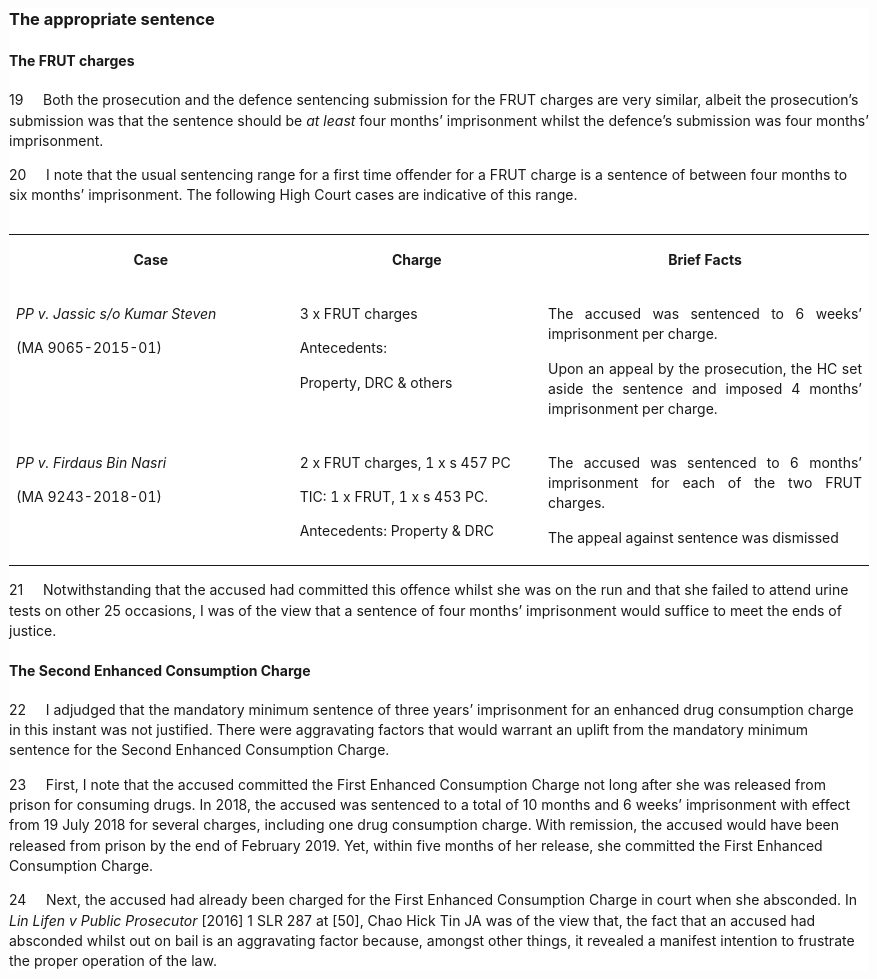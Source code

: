 ### The appropriate sentence

#### The FRUT charges

19     Both the prosecution and the defence sentencing submission for the FRUT charges are very similar, albeit the prosecution’s submission was that the sentence should be _at least_ four months’ imprisonment whilst the defence’s submission was four months’ imprisonment.

20     I note that the usual sentencing range for a first time offender for a FRUT charge is a sentence of between four months to six months’ imprisonment. The following High Court cases are indicative of this range.

<table align="left" cellpadding="0" cellspacing="0" class="Judg-2-tblr" frame="all" pgwide="1"><colgroup><col width="32.98%"> <col width="28.88%"> <col width="38.14%"> </colgroup><tbody><tr><td align="left" class="br" rowspan="1" valign="top"><p align="center" class="Table-Para-1"><b>Case</b></p></td><td align="left" class="br" rowspan="1" valign="top"><p align="center" class="Table-Para-1"><b>Charge</b></p></td><td align="left" class="b" rowspan="1" valign="top"><p align="center" class="Table-Para-1"><b>Brief Facts</b></p></td></tr><tr><td align="left" class="br" rowspan="1" valign="top"><p align="justify" class="Table-Para-1"><em>PP v. Jassic s/o Kumar Steven</em></p><p align="justify" class="Table-Para-1">(MA 9065-2015-01)</p></td><td align="left" class="br" rowspan="1" valign="top"><p align="justify" class="Table-Para-1">3 x FRUT charges</p><p align="justify" class="Table-Para-1">Antecedents:</p><p align="justify" class="Table-Para-1">Property, DRC &amp; others</p></td><td align="left" class="b" rowspan="1" valign="top"><p align="justify" class="Table-Para-1">The accused was sentenced to 6 weeks’ imprisonment per charge.</p><p align="justify" class="Table-Para-1">Upon an appeal by the prosecution, the HC set aside the sentence and imposed 4 months’ imprisonment per charge.</p></td></tr><tr><td align="left" class="r" rowspan="1" valign="top"><p align="justify" class="Table-Para-1"><em>PP v. Firdaus Bin Nasri</em></p><p align="justify" class="Table-Para-1">(MA 9243-2018-01)</p></td><td align="left" class="r" rowspan="1" valign="top"><p align="justify" class="Table-Para-1">2 x FRUT charges, 1 x s 457 PC</p><p align="justify" class="Table-Para-1">TIC: 1 x FRUT, 1 x s 453 PC.</p><p align="justify" class="Table-Para-1">Antecedents: Property &amp; DRC</p></td><td align="left" class="" rowspan="1" valign="top"><p align="justify" class="Table-Para-1">The accused was sentenced to 6 months’ imprisonment for each of the two FRUT charges.</p><p align="justify" class="Table-Para-1">The appeal against sentence was dismissed</p></td></tr></tbody></table>

  
  

21     Notwithstanding that the accused had committed this offence whilst she was on the run and that she failed to attend urine tests on other 25 occasions, I was of the view that a sentence of four months’ imprisonment would suffice to meet the ends of justice.

#### The Second Enhanced Consumption Charge

22     I adjudged that the mandatory minimum sentence of three years’ imprisonment for an enhanced drug consumption charge in this instant was not justified. There were aggravating factors that would warrant an uplift from the mandatory minimum sentence for the Second Enhanced Consumption Charge.

23     First, I note that the accused committed the First Enhanced Consumption Charge not long after she was released from prison for consuming drugs. In 2018, the accused was sentenced to a total of 10 months and 6 weeks’ imprisonment with effect from 19 July 2018 for several charges, including one drug consumption charge. With remission, the accused would have been released from prison by the end of February 2019. Yet, within five months of her release, she committed the First Enhanced Consumption Charge.

24     Next, the accused had already been charged for the First Enhanced Consumption Charge in court when she absconded. In _Lin Lifen v Public Prosecutor_ <span class="citation">\[2016\] 1 SLR 287</span> at \[50\], Chao Hick Tin JA was of the view that, the fact that an accused had absconded whilst out on bail is an aggravating factor because, amongst other things, it revealed a manifest intention to frustrate the proper operation of the law.
